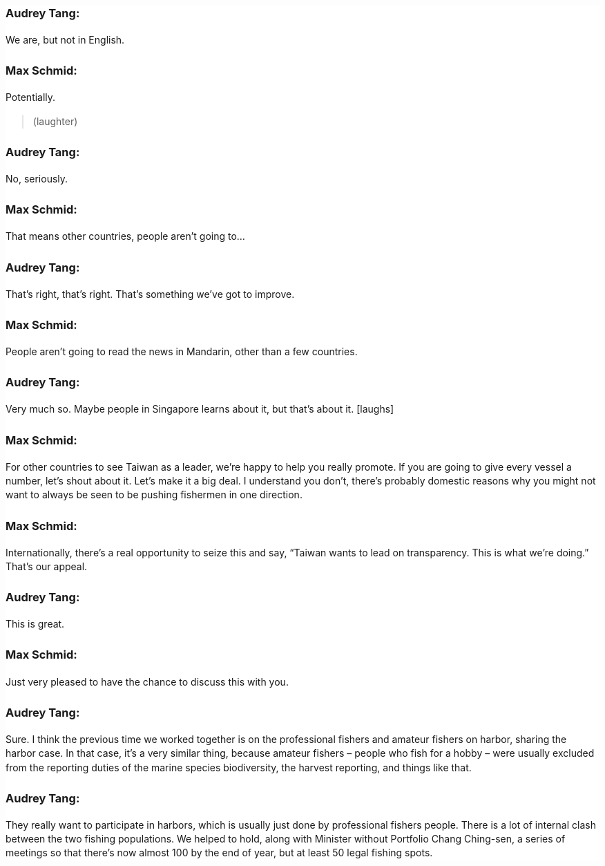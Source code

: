 ### Audrey Tang:
We are, but not in English.

### Max Schmid:
Potentially.

> (laughter)

### Audrey Tang:
No, seriously.

### Max Schmid:
That means other countries, people aren’t going to…

### Audrey Tang:
That’s right, that’s right. That’s something we’ve got to improve.

### Max Schmid:
People aren’t going to read the news in Mandarin, other than a few countries.

### Audrey Tang:
Very much so. Maybe people in Singapore learns about it, but that’s about it. \[laughs\]

### Max Schmid:
For other countries to see Taiwan as a leader, we’re happy to help you really promote. If you are going to give every vessel a number, let’s shout about it. Let’s make it a big deal. I understand you don’t, there’s probably domestic reasons why you might not want to always be seen to be pushing fishermen in one direction.

### Max Schmid:
Internationally, there’s a real opportunity to seize this and say, “Taiwan wants to lead on transparency. This is what we’re doing.” That’s our appeal.

### Audrey Tang:
This is great.

### Max Schmid:
Just very pleased to have the chance to discuss this with you.

### Audrey Tang:
Sure. I think the previous time we worked together is on the professional fishers and amateur fishers on harbor, sharing the harbor case. In that case, it’s a very similar thing, because amateur fishers – people who fish for a hobby – were usually excluded from the reporting duties of the marine species biodiversity, the harvest reporting, and things like that.

### Audrey Tang:
They really want to participate in harbors, which is usually just done by professional fishers people. There is a lot of internal clash between the two fishing populations. We helped to hold, along with Minister without Portfolio Chang Ching-sen, a series of meetings so that there’s now almost 100 by the end of year, but at least 50 legal fishing spots.
